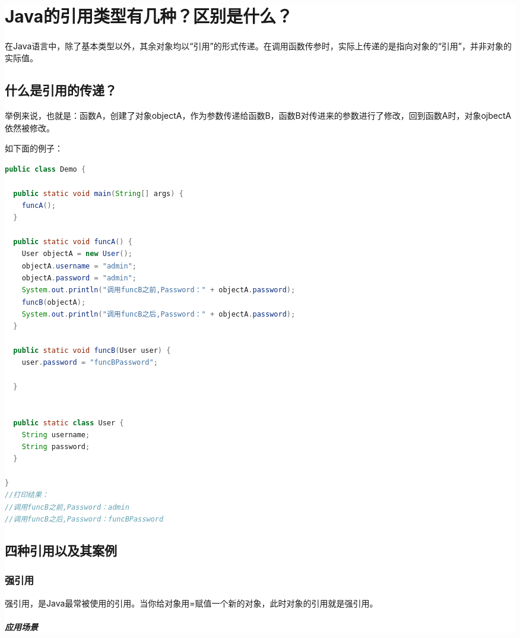 # Java的引用类型有几种？区别是什么？

在Java语言中，除了基本类型以外，其余对象均以“引用”的形式传递。在调用函数传参时，实际上传递的是指向对象的“引用”，并非对象的实际值。

## 什么是引用的传递？

举例来说，也就是：函数A，创建了对象objectA，作为参数传递给函数B，函数B对传进来的参数进行了修改，回到函数A时，对象ojbectA依然被修改。

如下面的例子：

```java
public class Demo {

  public static void main(String[] args) {
    funcA();
  }

  public static void funcA() {
    User objectA = new User();
    objectA.username = "admin";
    objectA.password = "admin";
    System.out.println("调用funcB之前,Password：" + objectA.password);
    funcB(objectA);
    System.out.println("调用funcB之后,Password：" + objectA.password);
  }

  public static void funcB(User user) {
    user.password = "funcBPassword";

  }


  public static class User {
    String username;
    String password;
  }

}
//打印结果：
//调用funcB之前,Password：admin
//调用funcB之后,Password：funcBPassword
```



## 四种引用以及其案例

### 强引用

强引用，是Java最常被使用的引用。当你给对象用=赋值一个新的对象，此时对象的引用就是强引用。

##### 应用场景
